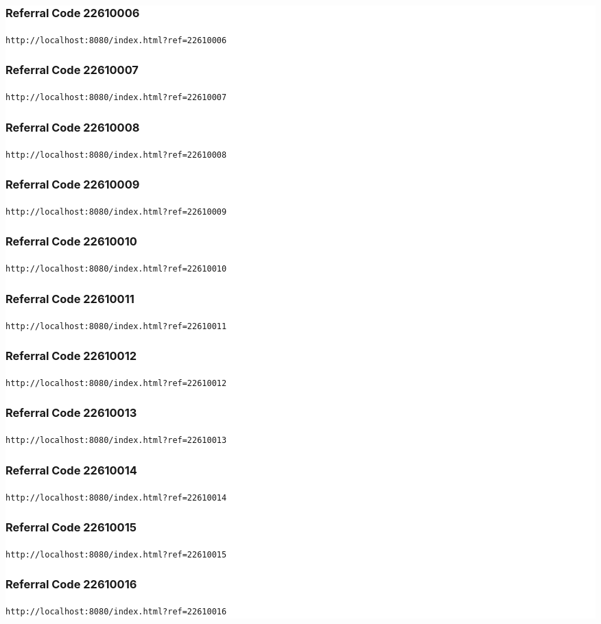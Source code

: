 ### **Referral Code 22610006**
```
http://localhost:8080/index.html?ref=22610006
```

### **Referral Code 22610007**
```
http://localhost:8080/index.html?ref=22610007
```

### **Referral Code 22610008**
```
http://localhost:8080/index.html?ref=22610008
```

### **Referral Code 22610009**
```
http://localhost:8080/index.html?ref=22610009
```

### **Referral Code 22610010**
```
http://localhost:8080/index.html?ref=22610010
```

### **Referral Code 22610011**
```
http://localhost:8080/index.html?ref=22610011
```

### **Referral Code 22610012**
```
http://localhost:8080/index.html?ref=22610012
```

### **Referral Code 22610013**
```
http://localhost:8080/index.html?ref=22610013
```

### **Referral Code 22610014**
```
http://localhost:8080/index.html?ref=22610014
```

### **Referral Code 22610015**
```
http://localhost:8080/index.html?ref=22610015
```

### **Referral Code 22610016**
```
http://localhost:8080/index.html?ref=22610016
```
